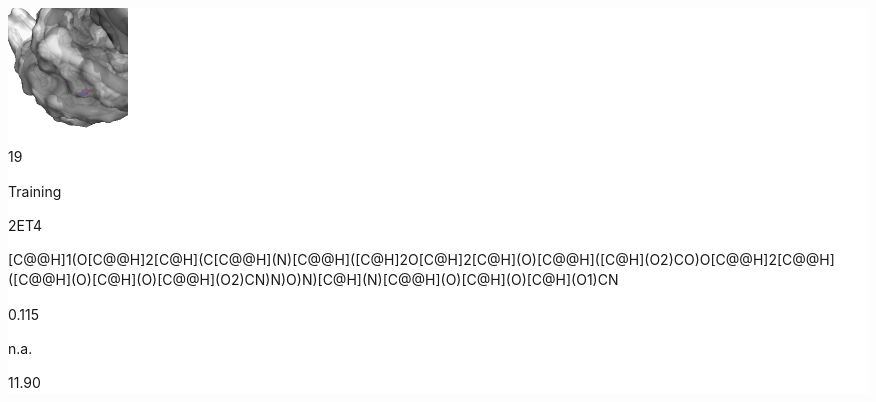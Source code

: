   </p>
</td>
<td halign="center" style="word-wrap: break-word;" valign="top">
  <p>
    <a href="images/2ET3.gif">
      <img src="images/2ET3.gif" style="width:120px" style="height:120px"alt="2ET3-poses-file">
    </a><br>
  </p>
</td>
</tr>
<tr>
<td halign="center" style="word-wrap: break-word;" valign="top">
  <p> 19 </p>
</td>
<td halign="center" style="word-wrap: break-word;" valign="top">
  <p> Training </p>
</td>
  <td halign="center" style="word-wrap: break-word;" valign="top">
    <p> 2ET4 </p>
  </td>
  </td>
  <td halign="center" style="word-wrap: break-word;" valign="top">
    <p> [C@@H]1(O[C@@H]2[C@H](C[C@@H](N)[C@@H]([C@H]2O[C@H]2[C@H](O)[C@@H]([C@H](O2)CO)O[C@@H]2[C@@H]([C@@H](O)[C@H](O)[C@@H](O2)CN)N)O)N)[C@H](N)[C@@H](O)[C@H](O)[C@H](O1)CN	 </p>
  </td>
  </td>
  <td halign="center" style="word-wrap: break-word;" valign="top">
    <p> 0.115 </p>
  </td>
  </td>
  <td halign="center" style="word-wrap: break-word;" valign="top">
    <p> n.a. </p>
  </td>
  </td>
  <td halign="center" style="word-wrap: break-word;" valign="top">
    <p> 11.90 </p>
  </td>
  </td>
<td halign="center" style="word-wrap: break-word;" valign="top">
  <p>
    <a href="images/fig_ligand_2ET4.png">